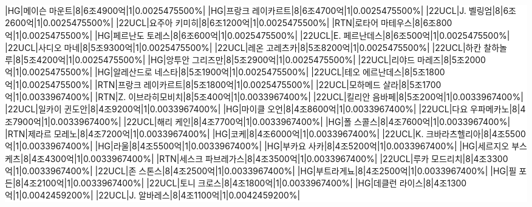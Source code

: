 |HG|메이슨 마운트|8|6조4900억|1|0.0025475500%|
|HG|프랑크 레이카르트|8|6조4700억|1|0.0025475500%|
|22UCL|J. 벨링엄|8|6조2600억|1|0.0025475500%|
|22UCL|요주아 키미히|8|6조1200억|1|0.0025475500%|
|RTN|로타어 마테우스|8|6조800억|1|0.0025475500%|
|HG|페르난도 토레스|8|6조600억|1|0.0025475500%|
|22UCL|E. 페르난데스|8|6조500억|1|0.0025475500%|
|22UCL|사디오 마네|8|5조9300억|1|0.0025475500%|
|22UCL|레온 고레츠카|8|5조8200억|1|0.0025475500%|
|22UCL|하칸 찰하놀루|8|5조4200억|1|0.0025475500%|
|HG|앙투안 그리즈만|8|5조2900억|1|0.0025475500%|
|22UCL|리야드 마레즈|8|5조2000억|1|0.0025475500%|
|HG|알레산드로 네스타|8|5조1900억|1|0.0025475500%|
|22UCL|테오 에르난데스|8|5조1800억|1|0.0025475500%|
|RTN|프랑크 레이카르트|8|5조1800억|1|0.0025475500%|
|22UCL|모하메드 살라|8|5조1700억|1|0.0033967400%|
|RTN|Z. 이브라히모비치|8|5조400억|1|0.0033967400%|
|22UCL|킬리안 음바페|8|5조200억|1|0.0033967400%|
|22UCL|일카이 귄도안|8|4조9200억|1|0.0033967400%|
|HG|마이클 오언|8|4조8600억|1|0.0033967400%|
|22UCL|다요 우파메카노|8|4조7900억|1|0.0033967400%|
|22UCL|해리 케인|8|4조7700억|1|0.0033967400%|
|HG|폴 스콜스|8|4조7600억|1|0.0033967400%|
|RTN|제라르 모레노|8|4조7200억|1|0.0033967400%|
|HG|코케|8|4조6000억|1|0.0033967400%|
|22UCL|K. 크바라츠헬리아|8|4조5500억|1|0.0033967400%|
|HG|라울|8|4조5500억|1|0.0033967400%|
|HG|부카요 사카|8|4조5200억|1|0.0033967400%|
|HG|세르지오 부스케츠|8|4조4300억|1|0.0033967400%|
|RTN|세스크 파브레가스|8|4조3500억|1|0.0033967400%|
|22UCL|루카 모드리치|8|4조3300억|1|0.0033967400%|
|22UCL|존 스톤스|8|4조2500억|1|0.0033967400%|
|HG|부트라게뇨|8|4조2500억|1|0.0033967400%|
|HG|필 포든|8|4조2100억|1|0.0033967400%|
|22UCL|토니 크로스|8|4조1800억|1|0.0033967400%|
|HG|데클런 라이스|8|4조1300억|1|0.0042459200%|
|22UCL|J. 알바레스|8|4조1100억|1|0.0042459200%|